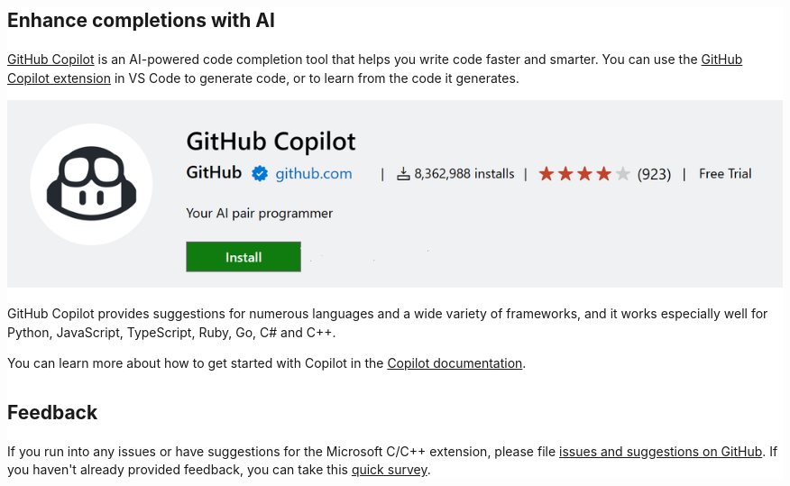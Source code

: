 ## Enhance completions with AI

[GitHub Copilot](https://copilot.github.com/) is an AI-powered code completion tool that helps you write code faster and smarter. You can use the [GitHub Copilot extension](https://marketplace.visualstudio.com/items?itemName=GitHub.copilot) in VS Code to generate code, or to learn from the code it generates.

[![GitHub Copilot extension in the VS Code Marketplace](images/cpp/copilot-extension.png)](https://marketplace.visualstudio.com/items?itemName=GitHub.copilot)

GitHub Copilot provides suggestions for numerous languages and a wide variety of frameworks, and it works especially well for Python, JavaScript, TypeScript, Ruby, Go, C# and C++.

You can learn more about how to get started with Copilot in the [Copilot documentation](/docs/editor/github-copilot.md).

## Feedback

If you run into any issues or have suggestions for the Microsoft C/C++ extension, please file [issues and suggestions on GitHub](https://github.com/microsoft/vscode-cpptools/issues). If you haven't already provided feedback, you can take this [quick survey](https://www.research.net/r/VBVV6C6).
